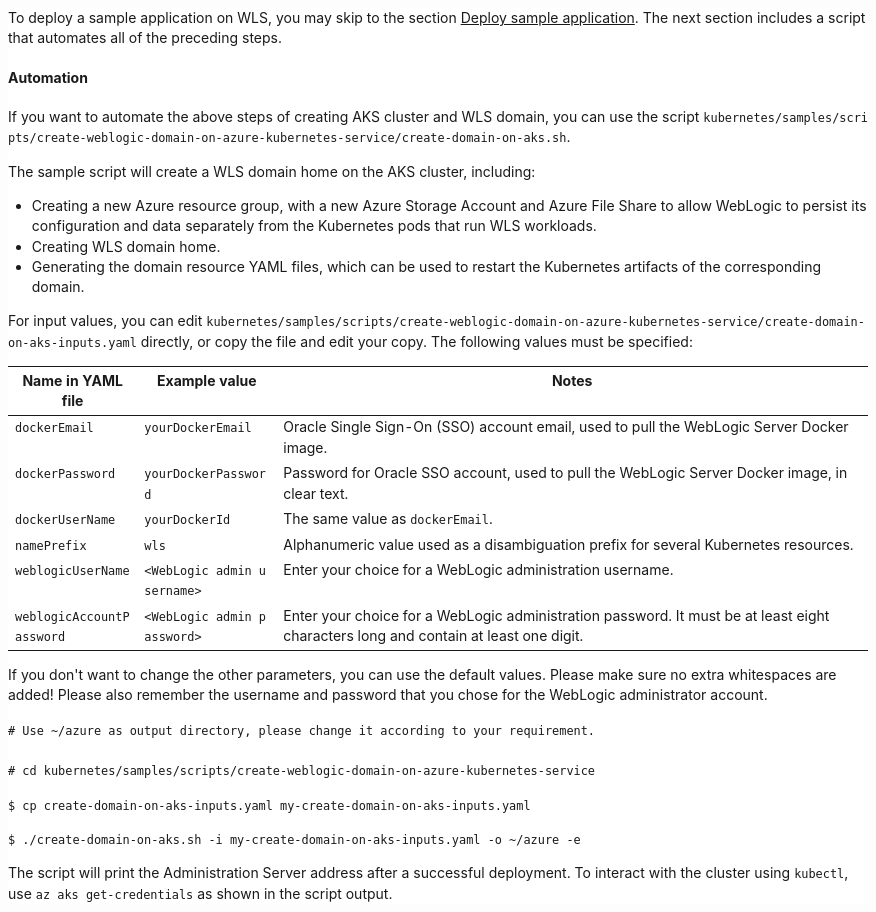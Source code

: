 To deploy a sample application on WLS, you may skip to the section [Deploy sample application](#deploy-sample-application).  The next section includes a script that automates all of the preceding steps.

#### Automation

If you want to automate the above steps of creating AKS cluster and WLS domain, you can use the script `kubernetes/samples/scripts/create-weblogic-domain-on-azure-kubernetes-service/create-domain-on-aks.sh`.

The sample script will create a WLS domain home on the AKS cluster, including:
  - Creating a new Azure resource group, with a new Azure Storage Account and Azure File Share to allow WebLogic to persist its configuration and data separately from the Kubernetes pods that run WLS workloads.
  - Creating WLS domain home.
  - Generating the domain resource YAML files, which can be used to restart the Kubernetes artifacts of the corresponding domain.

For input values, you can edit `kubernetes/samples/scripts/create-weblogic-domain-on-azure-kubernetes-service/create-domain-on-aks-inputs.yaml` directly, or copy the file and edit your copy. The following values must be specified:

| Name in YAML file | Example value | Notes |
|-------------------|---------------|-------|
| `dockerEmail` | `yourDockerEmail` | Oracle Single Sign-On (SSO) account email, used to pull the WebLogic Server Docker image. |
| `dockerPassword` | `yourDockerPassword`| Password for Oracle SSO account, used to pull the WebLogic Server Docker image, in clear text. |
| `dockerUserName` | `yourDockerId` | The same value as `dockerEmail`.  |
| `namePrefix` | `wls` | Alphanumeric value used as a disambiguation prefix for several Kubernetes resources. |
| `weblogicUserName` | `<WebLogic admin username>` | Enter your choice for a WebLogic administration username. |
| `weblogicAccountPassword` | `<WebLogic admin password>` | Enter your choice for a WebLogic administration password. It must be at least eight characters long and contain at least one digit. |

If you don't want to change the other parameters, you can use the default values.
Please make sure no extra whitespaces are added!
Please also remember the username and password that you chose for the WebLogic administrator account.

```
# Use ~/azure as output directory, please change it according to your requirement.

# cd kubernetes/samples/scripts/create-weblogic-domain-on-azure-kubernetes-service
```
```shell
$ cp create-domain-on-aks-inputs.yaml my-create-domain-on-aks-inputs.yaml
```
```shell
$ ./create-domain-on-aks.sh -i my-create-domain-on-aks-inputs.yaml -o ~/azure -e
```

The script will print the Administration Server address after a successful deployment.
To interact with the cluster using `kubectl`, use `az aks get-credentials` as shown in the script output.
